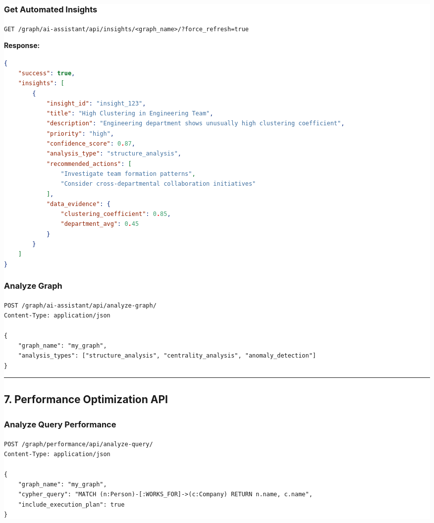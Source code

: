 ### Get Automated Insights
```http
GET /graph/ai-assistant/api/insights/<graph_name>/?force_refresh=true
```

**Response:**
```json
{
    "success": true,
    "insights": [
        {
            "insight_id": "insight_123",
            "title": "High Clustering in Engineering Team",
            "description": "Engineering department shows unusually high clustering coefficient",
            "priority": "high",
            "confidence_score": 0.87,
            "analysis_type": "structure_analysis",
            "recommended_actions": [
                "Investigate team formation patterns",
                "Consider cross-departmental collaboration initiatives"
            ],
            "data_evidence": {
                "clustering_coefficient": 0.85,
                "department_avg": 0.45
            }
        }
    ]
}
```

### Analyze Graph
```http
POST /graph/ai-assistant/api/analyze-graph/
Content-Type: application/json

{
    "graph_name": "my_graph",
    "analysis_types": ["structure_analysis", "centrality_analysis", "anomaly_detection"]
}
```

---

## 7. Performance Optimization API

### Analyze Query Performance
```http
POST /graph/performance/api/analyze-query/
Content-Type: application/json

{
    "graph_name": "my_graph",
    "cypher_query": "MATCH (n:Person)-[:WORKS_FOR]->(c:Company) RETURN n.name, c.name",
    "include_execution_plan": true
}
```
